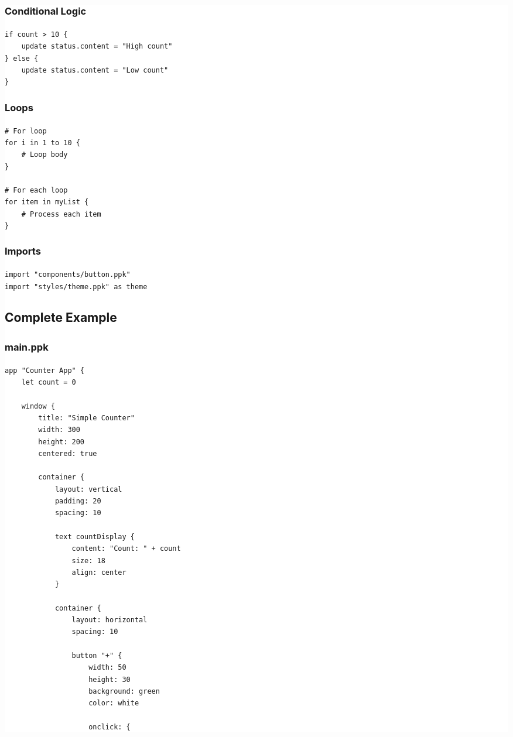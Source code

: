 ### Conditional Logic
```popek
if count > 10 {
    update status.content = "High count"
} else {
    update status.content = "Low count"
}
```

### Loops
```popek
# For loop
for i in 1 to 10 {
    # Loop body
}

# For each loop
for item in myList {
    # Process each item
}
```

### Imports
```popek
import "components/button.ppk"
import "styles/theme.ppk" as theme
```

## Complete Example

### main.ppk
```popek
app "Counter App" {
    let count = 0
    
    window {
        title: "Simple Counter"
        width: 300
        height: 200
        centered: true
        
        container {
            layout: vertical
            padding: 20
            spacing: 10
            
            text countDisplay {
                content: "Count: " + count
                size: 18
                align: center
            }
            
            container {
                layout: horizontal
                spacing: 10
                
                button "+" {
                    width: 50
                    height: 30
                    background: green
                    color: white
                    
                    onclick: {
```